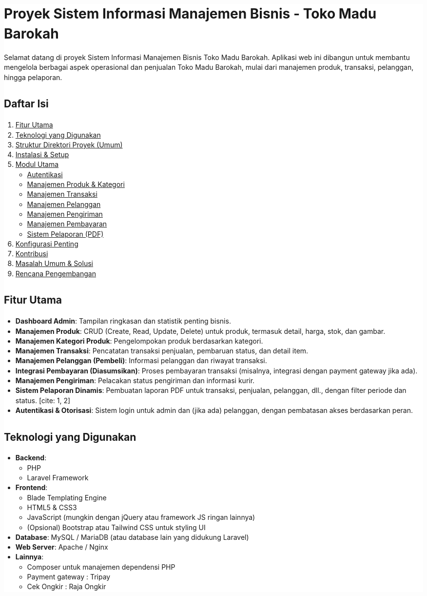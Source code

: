# Proyek Sistem Informasi Manajemen Bisnis - Toko Madu Barokah

Selamat datang di proyek Sistem Informasi Manajemen Bisnis Toko Madu Barokah. Aplikasi web ini dibangun untuk membantu mengelola berbagai aspek operasional dan penjualan Toko Madu Barokah, mulai dari manajemen produk, transaksi, pelanggan, hingga pelaporan.

## Daftar Isi

1.  [Fitur Utama](#fitur-utama)
2.  [Teknologi yang Digunakan](#teknologi-yang-digunakan)
3.  [Struktur Direktori Proyek (Umum)](#struktur-direktori-proyek-umum)
4.  [Instalasi & Setup](#instalasi--setup)
5.  [Modul Utama](#modul-utama)
    * [Autentikasi](#autentikasi)
    * [Manajemen Produk & Kategori](#manajemen-produk--kategori)
    * [Manajemen Transaksi](#manajemen-transaksi)
    * [Manajemen Pelanggan](#manajemen-pelanggan)
    * [Manajemen Pengiriman](#manajemen-pengiriman)
    * [Manajemen Pembayaran](#manajemen-pembayaran)
    * [Sistem Pelaporan (PDF)](#sistem-pelaporan-pdf)
6.  [Konfigurasi Penting](#konfigurasi-penting)
7.  [Kontribusi](#kontribusi)
8.  [Masalah Umum & Solusi](#masalah-umum--solusi)
9.  [Rencana Pengembangan](#rencana-pengembangan)

## Fitur Utama

* **Dashboard Admin**: Tampilan ringkasan dan statistik penting bisnis.
* **Manajemen Produk**: CRUD (Create, Read, Update, Delete) untuk produk, termasuk detail, harga, stok, dan gambar.
* **Manajemen Kategori Produk**: Pengelompokan produk berdasarkan kategori.
* **Manajemen Transaksi**: Pencatatan transaksi penjualan, pembaruan status, dan detail item.
* **Manajemen Pelanggan (Pembeli)**: Informasi pelanggan dan riwayat transaksi.
* **Integrasi Pembayaran (Diasumsikan)**: Proses pembayaran transaksi (misalnya, integrasi dengan payment gateway jika ada).
* **Manajemen Pengiriman**: Pelacakan status pengiriman dan informasi kurir.
* **Sistem Pelaporan Dinamis**: Pembuatan laporan PDF untuk transaksi, penjualan, pelanggan, dll., dengan filter periode dan status. [cite: 1, 2]
* **Autentikasi & Otorisasi**: Sistem login untuk admin dan (jika ada) pelanggan, dengan pembatasan akses berdasarkan peran.

## Teknologi yang Digunakan

* **Backend**:
    * PHP
    * Laravel Framework
* **Frontend**:
    * Blade Templating Engine
    * HTML5 & CSS3
    * JavaScript (mungkin dengan jQuery atau framework JS ringan lainnya)
    * (Opsional) Bootstrap atau Tailwind CSS untuk styling UI
* **Database**: MySQL / MariaDB (atau database lain yang didukung Laravel)
* **Web Server**: Apache / Nginx
* **Lainnya**:
    * Composer untuk manajemen dependensi PHP
    * Payment gateway : Tripay 
    * Cek Ongkir : Raja Ongkir 
